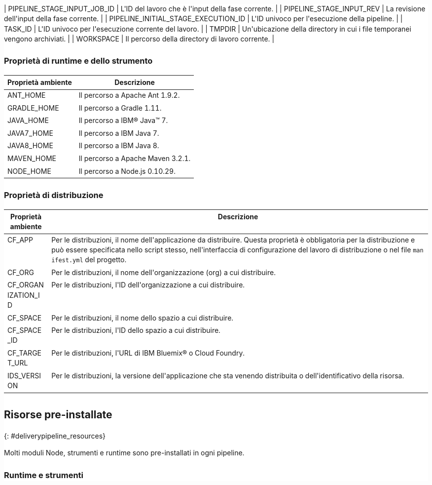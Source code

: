 | PIPELINE_STAGE_INPUT_JOB_ID | L'ID del lavoro che è l'input della fase corrente. |
| PIPELINE_STAGE_INPUT_REV | La revisione dell'input della fase corrente. |
| PIPELINE_INITIAL_STAGE_EXECUTION_ID | L'ID univoco per l'esecuzione della pipeline.  |
| TASK_ID | L'ID univoco per l'esecuzione corrente del lavoro.  |
| TMPDIR | Un'ubicazione della directory in cui i file temporanei vengono archiviati. |
| WORKSPACE | Il percorso della directory di lavoro corrente. |

### Proprietà di runtime e dello strumento

| Proprietà ambiente | Descrizione |
|-------------------------------------|------------------------------------------------------------------------------------------------------------------------------|
| ANT_HOME | Il percorso a Apache Ant 1.9.2. |
| GRADLE_HOME | Il percorso a Gradle 1.11. |
| JAVA_HOME | Il percorso a IBM&reg; Java&trade; 7. |
| JAVA7_HOME | Il percorso a IBM Java 7. |
| JAVA8_HOME | Il percorso a IBM Java 8. |
| MAVEN_HOME | Il percorso a Apache Maven 3.2.1. |
| NODE_HOME | Il percorso a Node.js 0.10.29. |

### Proprietà di distribuzione

| Proprietà ambiente | Descrizione |
|-------------------------------------|------------------------------------------------------------------------------------------------------------------------------|
| CF_APP | Per le distribuzioni, il nome dell'applicazione da distribuire. Questa proprietà è obbligatoria per la distribuzione e può essere specificata nello script stesso, nell'interfaccia di configurazione del lavoro di distribuzione o nel file `manifest.yml` del progetto. |
| CF_ORG | Per le distribuzioni, il nome dell'organizzazione (org) a cui distribuire. |
| CF_ORGANIZATION_ID | Per le distribuzioni, l'ID dell'organizzazione a cui distribuire. |
| CF_SPACE | Per le distribuzioni, il nome dello spazio a cui distribuire.  |
| CF_SPACE_ID | Per le distribuzioni, l'ID dello spazio a cui distribuire.   |
| CF_TARGET_URL | Per le distribuzioni, l'URL di IBM Bluemix&reg; o Cloud Foundry. |
| IDS_VERSION | Per le distribuzioni, la versione dell'applicazione che sta venendo distribuita o dell'identificativo della risorsa.  |

## Risorse pre-installate
{: #deliverypipeline_resources}

Molti moduli Node, strumenti e runtime sono pre-installati in ogni pipeline.

### Runtime e strumenti
